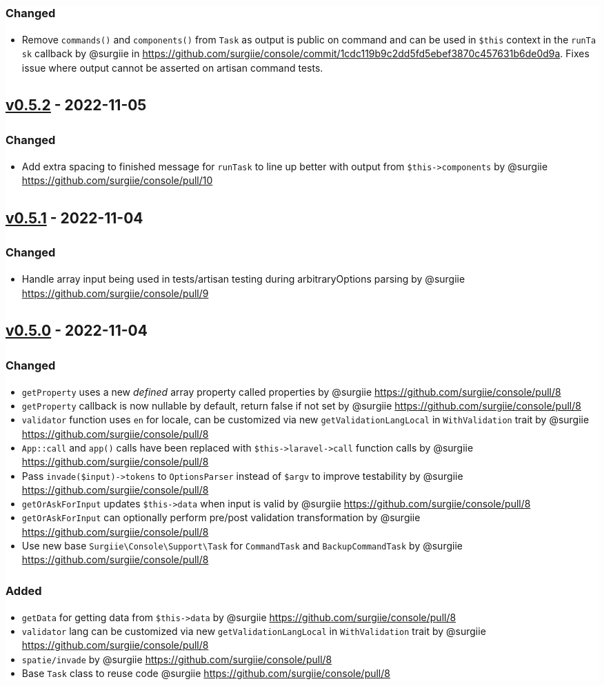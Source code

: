 ### Changed
- Remove `commands()` and `components()` from `Task` as output is public on command and can be used in `$this` context in the `runTask` callback by @surgiie in https://github.com/surgiie/console/commit/1cdc119b9c2dd5fd5ebef3870c457631b6de0d9a. Fixes issue where output cannot be asserted on artisan command tests.


## [v0.5.2](https://github.com/surgiie/console/compare/v0.5.1...v0.5.2) - 2022-11-05

### Changed
- Add extra spacing to finished message for `runTask` to line up better with output from `$this->components` by @surgiie https://github.com/surgiie/console/pull/10

## [v0.5.1](https://github.com/surgiie/console/compare/v0.5.0...v0.5.1) - 2022-11-04
### Changed
- Handle array input being used in tests/artisan testing during arbitraryOptions parsing by @surgiie https://github.com/surgiie/console/pull/9
## [v0.5.0](https://github.com/surgiie/console/compare/v0.4.0...v0.5.0) - 2022-11-04
### Changed
- `getProperty` uses a new *defined* array property called properties by @surgiie https://github.com/surgiie/console/pull/8
- `getProperty` callback is now nullable by default, return false if not set by @surgiie https://github.com/surgiie/console/pull/8
- `validator` function uses `en` for locale, can be customized via new `getValidationLangLocal` in `WithValidation` trait by @surgiie https://github.com/surgiie/console/pull/8
- `App::call` and `app()` calls have been replaced with `$this->laravel->call` function calls by @surgiie https://github.com/surgiie/console/pull/8
- Pass `invade($input)->tokens` to `OptionsParser` instead of `$argv` to improve testability by @surgiie https://github.com/surgiie/console/pull/8
- `getOrAskForInput` updates `$this->data` when input is valid by @surgiie https://github.com/surgiie/console/pull/8
- `getOrAskForInput` can optionally perform pre/post validation transformation by @surgiie https://github.com/surgiie/console/pull/8
- Use new base `Surgiie\Console\Support\Task` for `CommandTask` and `BackupCommandTask` by @surgiie https://github.com/surgiie/console/pull/8

### Added
- `getData` for getting data from `$this->data` by @surgiie https://github.com/surgiie/console/pull/8
- `validator` lang can be customized via new `getValidationLangLocal` in `WithValidation` trait by @surgiie https://github.com/surgiie/console/pull/8
- `spatie/invade` by @surgiie https://github.com/surgiie/console/pull/8
- Base `Task` class to reuse code @surgiie https://github.com/surgiie/console/pull/8

